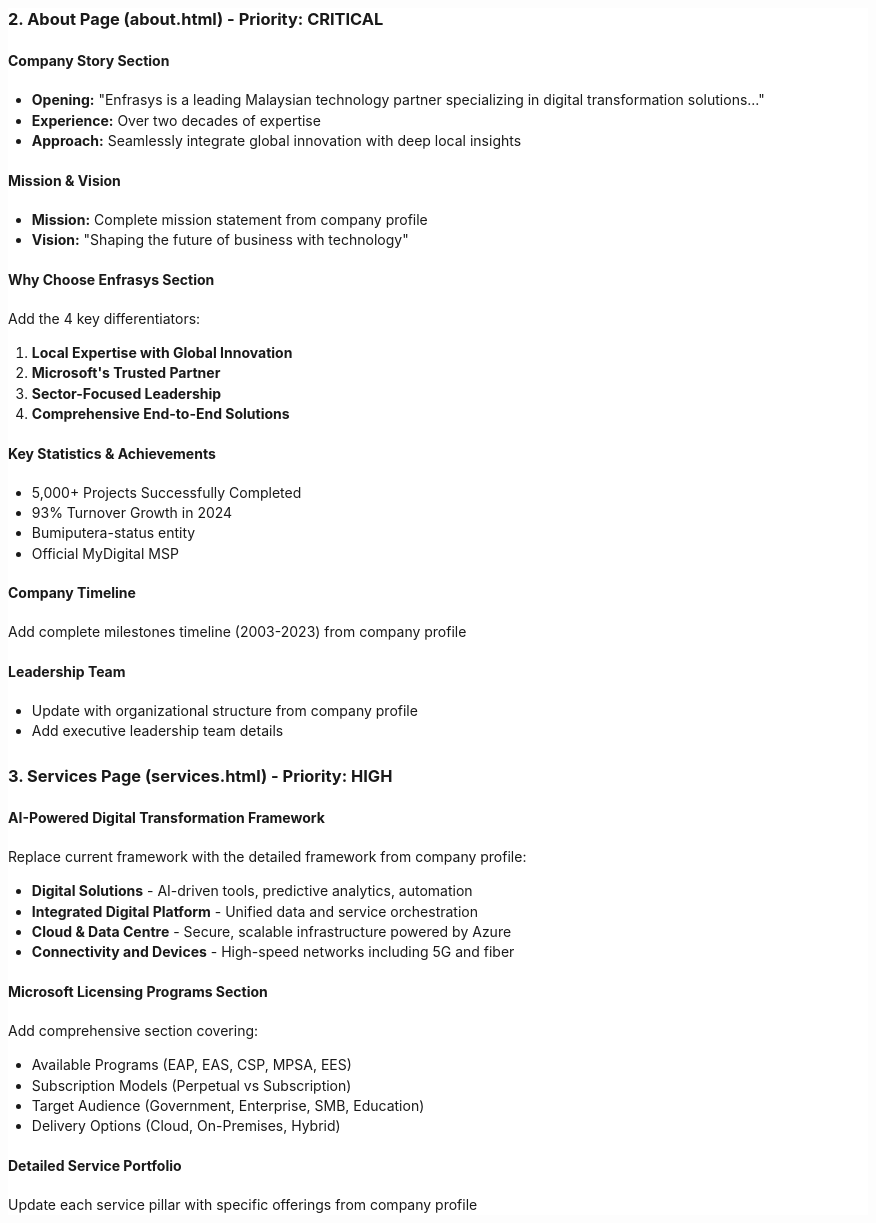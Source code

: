 ### 2. About Page (about.html) - Priority: CRITICAL

#### Company Story Section
- **Opening:** "Enfrasys is a leading Malaysian technology partner specializing in digital transformation solutions..."
- **Experience:** Over two decades of expertise
- **Approach:** Seamlessly integrate global innovation with deep local insights

#### Mission & Vision
- **Mission:** Complete mission statement from company profile
- **Vision:** "Shaping the future of business with technology"

#### Why Choose Enfrasys Section
Add the 4 key differentiators:
1. **Local Expertise with Global Innovation**
2. **Microsoft's Trusted Partner**
3. **Sector-Focused Leadership**
4. **Comprehensive End-to-End Solutions**

#### Key Statistics & Achievements
- 5,000+ Projects Successfully Completed
- 93% Turnover Growth in 2024
- Bumiputera-status entity
- Official MyDigital MSP

#### Company Timeline
Add complete milestones timeline (2003-2023) from company profile

#### Leadership Team
- Update with organizational structure from company profile
- Add executive leadership team details

### 3. Services Page (services.html) - Priority: HIGH

#### AI-Powered Digital Transformation Framework
Replace current framework with the detailed framework from company profile:
- **Digital Solutions** - AI-driven tools, predictive analytics, automation
- **Integrated Digital Platform** - Unified data and service orchestration
- **Cloud & Data Centre** - Secure, scalable infrastructure powered by Azure
- **Connectivity and Devices** - High-speed networks including 5G and fiber

#### Microsoft Licensing Programs Section
Add comprehensive section covering:
- Available Programs (EAP, EAS, CSP, MPSA, EES)
- Subscription Models (Perpetual vs Subscription)
- Target Audience (Government, Enterprise, SMB, Education)
- Delivery Options (Cloud, On-Premises, Hybrid)

#### Detailed Service Portfolio
Update each service pillar with specific offerings from company profile
